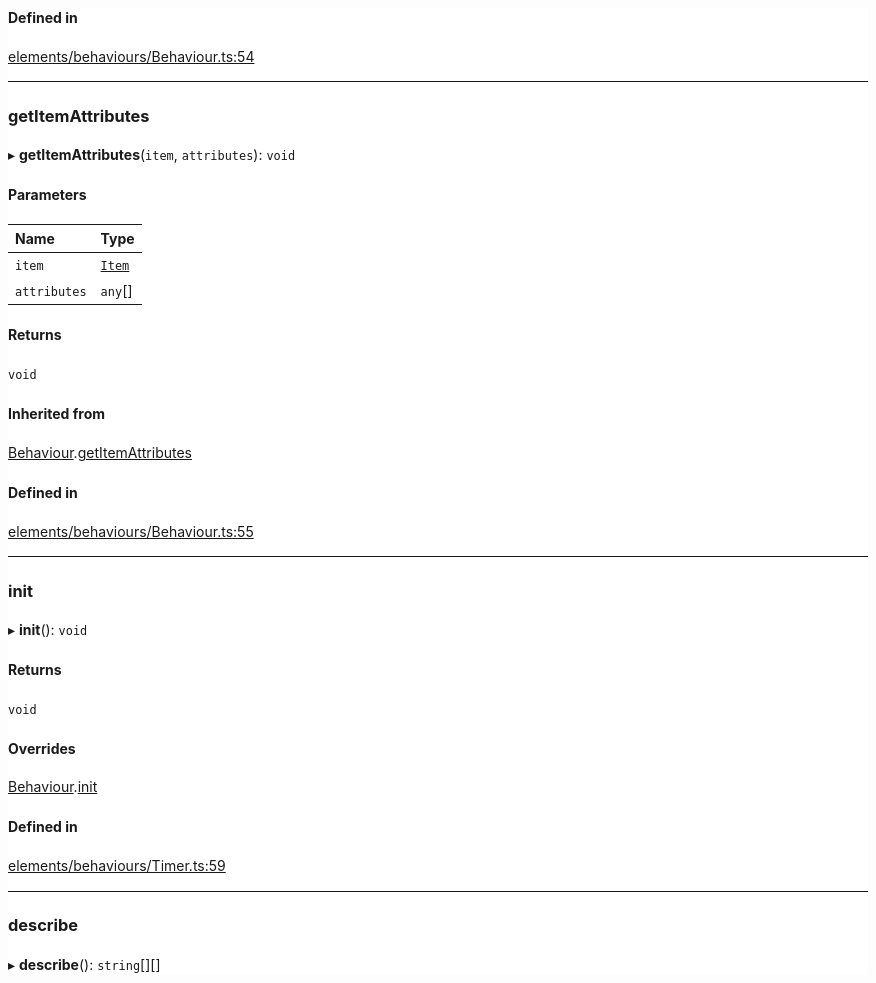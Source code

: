 #### Defined in

[elements/behaviours/Behaviour.ts:54](https://github.com/bpmnServer/bpmn-server/blob/d8a5b7d/src/elements/behaviours/Behaviour.ts#L54)

___

### getItemAttributes

▸ **getItemAttributes**(`item`, `attributes`): `void`

#### Parameters

| Name | Type |
| :------ | :------ |
| `item` | [`Item`](Item.md) |
| `attributes` | `any`[] |

#### Returns

`void`

#### Inherited from

[Behaviour](Behaviour.md).[getItemAttributes](Behaviour.md#getitemattributes)

#### Defined in

[elements/behaviours/Behaviour.ts:55](https://github.com/bpmnServer/bpmn-server/blob/d8a5b7d/src/elements/behaviours/Behaviour.ts#L55)

___

### init

▸ **init**(): `void`

#### Returns

`void`

#### Overrides

[Behaviour](Behaviour.md).[init](Behaviour.md#init)

#### Defined in

[elements/behaviours/Timer.ts:59](https://github.com/bpmnServer/bpmn-server/blob/d8a5b7d/src/elements/behaviours/Timer.ts#L59)

___

### describe

▸ **describe**(): `string`[][]
